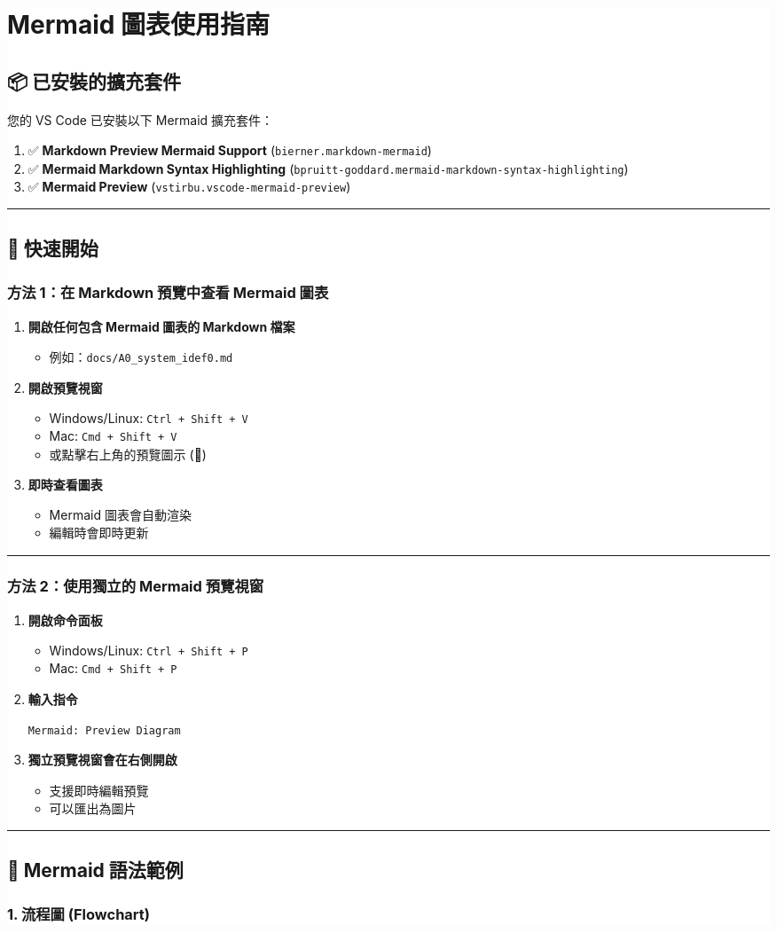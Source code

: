 # Mermaid 圖表使用指南

## 📦 已安裝的擴充套件

您的 VS Code 已安裝以下 Mermaid 擴充套件：

1. ✅ **Markdown Preview Mermaid Support** (`bierner.markdown-mermaid`)
2. ✅ **Mermaid Markdown Syntax Highlighting** (`bpruitt-goddard.mermaid-markdown-syntax-highlighting`)
3. ✅ **Mermaid Preview** (`vstirbu.vscode-mermaid-preview`)

---

## 🚀 快速開始

### 方法 1：在 Markdown 預覽中查看 Mermaid 圖表

1. **開啟任何包含 Mermaid 圖表的 Markdown 檔案**
   - 例如：`docs/A0_system_idef0.md`

2. **開啟預覽視窗**
   - Windows/Linux: `Ctrl + Shift + V`
   - Mac: `Cmd + Shift + V`
   - 或點擊右上角的預覽圖示 (📖)

3. **即時查看圖表**
   - Mermaid 圖表會自動渲染
   - 編輯時會即時更新

---

### 方法 2：使用獨立的 Mermaid 預覽視窗

1. **開啟命令面板**
   - Windows/Linux: `Ctrl + Shift + P`
   - Mac: `Cmd + Shift + P`

2. **輸入指令**
   ```
   Mermaid: Preview Diagram
   ```

3. **獨立預覽視窗會在右側開啟**
   - 支援即時編輯預覽
   - 可以匯出為圖片

---

## 📝 Mermaid 語法範例

### 1. 流程圖 (Flowchart)
